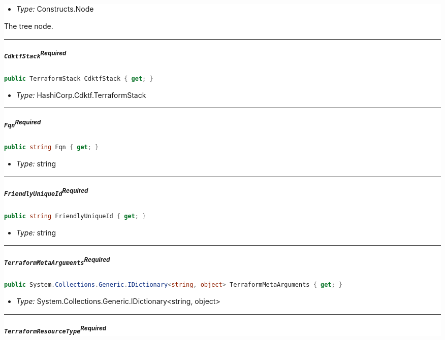 - *Type:* Constructs.Node

The tree node.

---

##### `CdktfStack`<sup>Required</sup> <a name="CdktfStack" id="@cdktf/provider-vsphere.dataVsphereComputeClusterHostGroup.DataVsphereComputeClusterHostGroup.property.cdktfStack"></a>

```csharp
public TerraformStack CdktfStack { get; }
```

- *Type:* HashiCorp.Cdktf.TerraformStack

---

##### `Fqn`<sup>Required</sup> <a name="Fqn" id="@cdktf/provider-vsphere.dataVsphereComputeClusterHostGroup.DataVsphereComputeClusterHostGroup.property.fqn"></a>

```csharp
public string Fqn { get; }
```

- *Type:* string

---

##### `FriendlyUniqueId`<sup>Required</sup> <a name="FriendlyUniqueId" id="@cdktf/provider-vsphere.dataVsphereComputeClusterHostGroup.DataVsphereComputeClusterHostGroup.property.friendlyUniqueId"></a>

```csharp
public string FriendlyUniqueId { get; }
```

- *Type:* string

---

##### `TerraformMetaArguments`<sup>Required</sup> <a name="TerraformMetaArguments" id="@cdktf/provider-vsphere.dataVsphereComputeClusterHostGroup.DataVsphereComputeClusterHostGroup.property.terraformMetaArguments"></a>

```csharp
public System.Collections.Generic.IDictionary<string, object> TerraformMetaArguments { get; }
```

- *Type:* System.Collections.Generic.IDictionary<string, object>

---

##### `TerraformResourceType`<sup>Required</sup> <a name="TerraformResourceType" id="@cdktf/provider-vsphere.dataVsphereComputeClusterHostGroup.DataVsphereComputeClusterHostGroup.property.terraformResourceType"></a>
